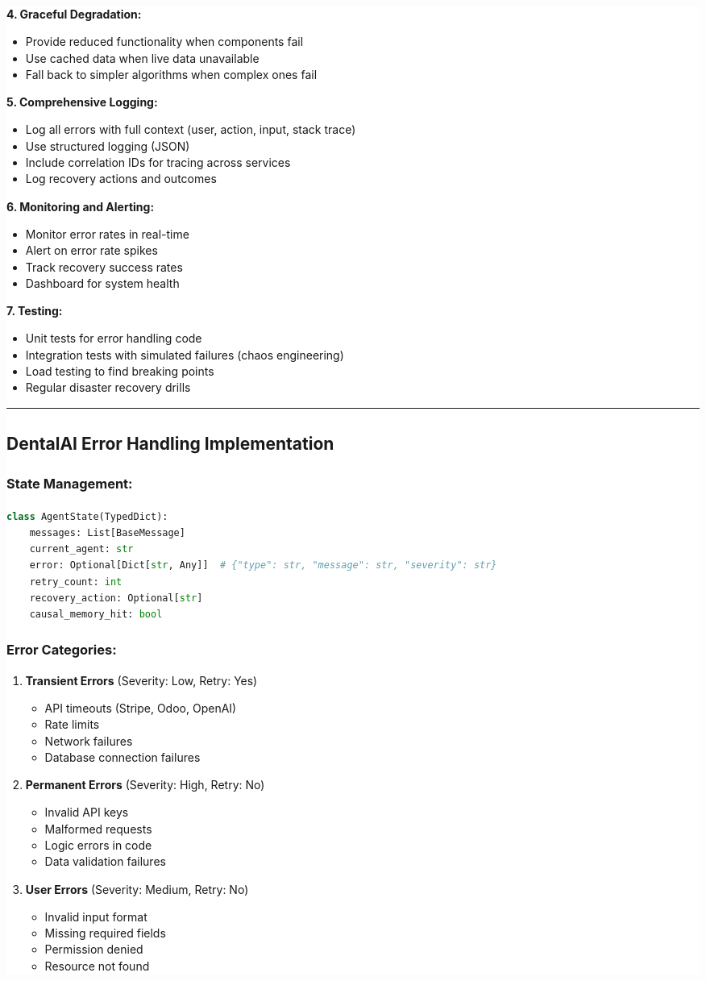 **4. Graceful Degradation:**
- Provide reduced functionality when components fail
- Use cached data when live data unavailable
- Fall back to simpler algorithms when complex ones fail

**5. Comprehensive Logging:**
- Log all errors with full context (user, action, input, stack trace)
- Use structured logging (JSON)
- Include correlation IDs for tracing across services
- Log recovery actions and outcomes

**6. Monitoring and Alerting:**
- Monitor error rates in real-time
- Alert on error rate spikes
- Track recovery success rates
- Dashboard for system health

**7. Testing:**
- Unit tests for error handling code
- Integration tests with simulated failures (chaos engineering)
- Load testing to find breaking points
- Regular disaster recovery drills

---

## DentalAI Error Handling Implementation

### State Management:

```python
class AgentState(TypedDict):
    messages: List[BaseMessage]
    current_agent: str
    error: Optional[Dict[str, Any]]  # {"type": str, "message": str, "severity": str}
    retry_count: int
    recovery_action: Optional[str]
    causal_memory_hit: bool
```

### Error Categories:

1. **Transient Errors** (Severity: Low, Retry: Yes)
   - API timeouts (Stripe, Odoo, OpenAI)
   - Rate limits
   - Network failures
   - Database connection failures

2. **Permanent Errors** (Severity: High, Retry: No)
   - Invalid API keys
   - Malformed requests
   - Logic errors in code
   - Data validation failures

3. **User Errors** (Severity: Medium, Retry: No)
   - Invalid input format
   - Missing required fields
   - Permission denied
   - Resource not found
